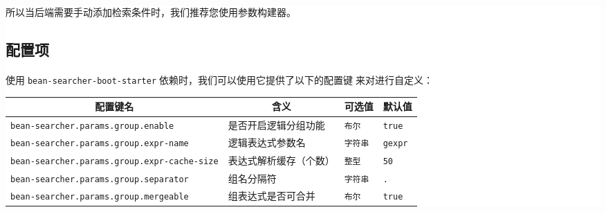 所以当后端需要手动添加检索条件时，我们推荐您使用参数构建器。

## 配置项

使用 `bean-searcher-boot-starter` 依赖时，我们可以使用它提供了以下的配置键 来对进行自定义：

配置键名 | 含义 | 可选值 | 默认值
-|-|-|-
`bean-searcher.params.group.enable` | 是否开启逻辑分组功能 | `布尔` | `true`
`bean-searcher.params.group.expr-name` | 逻辑表达式参数名 | `字符串` | `gexpr`
`bean-searcher.params.group.expr-cache-size` | 表达式解析缓存（个数） | `整型` | `50`
`bean-searcher.params.group.separator` | 组名分隔符 | `字符串` | `.`
`bean-searcher.params.group.mergeable` | 组表达式是否可合并 | `布尔` | `true`
